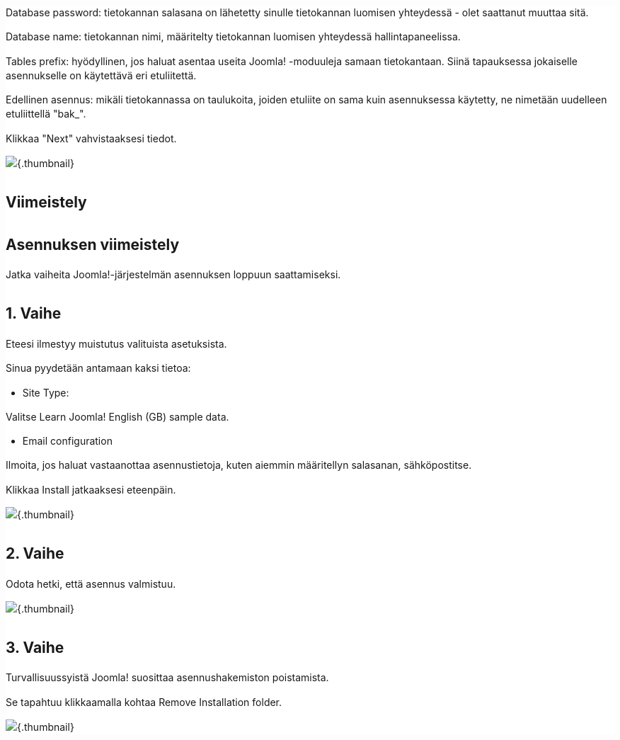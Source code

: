 
Database password: tietokannan salasana on lähetetty sinulle tietokannan luomisen yhteydessä - olet saattanut muuttaa sitä.

Database name: tietokannan nimi, määritelty tietokannan luomisen yhteydessä hallintapaneelissa.

Tables prefix: hyödyllinen, jos haluat asentaa useita Joomla! -moduuleja samaan tietokantaan. Siinä tapauksessa jokaiselle asennukselle on käytettävä eri etuliitettä.

Edellinen asennus: mikäli tietokannassa on taulukoita, joiden etuliite on sama kuin asennuksessa käytetty, ne nimetään uudelleen etuliittellä "bak_".


Klikkaa "Next" vahvistaaksesi tiedot.

![](images/img_3149.jpg){.thumbnail}


## Viimeistely

## Asennuksen viimeistely
Jatka vaiheita Joomla!-järjestelmän asennuksen loppuun saattamiseksi.

## 1. Vaihe
Eteesi ilmestyy muistutus valituista asetuksista.

Sinua pyydetään antamaan kaksi tietoa:


- Site Type:


Valitse Learn Joomla! English (GB) sample data.


- Email configuration


Ilmoita, jos haluat vastaanottaa asennustietoja, kuten aiemmin määritellyn salasanan, sähköpostitse.

Klikkaa Install jatkaaksesi eteenpäin.

![](images/img_3150.jpg){.thumbnail}

## 2. Vaihe
Odota hetki, että asennus valmistuu.

![](images/img_3151.jpg){.thumbnail}

## 3. Vaihe
Turvallisuussyistä Joomla! suosittaa asennushakemiston poistamista.

Se tapahtuu klikkaamalla kohtaa Remove Installation folder.

![](images/img_3152.jpg){.thumbnail}
